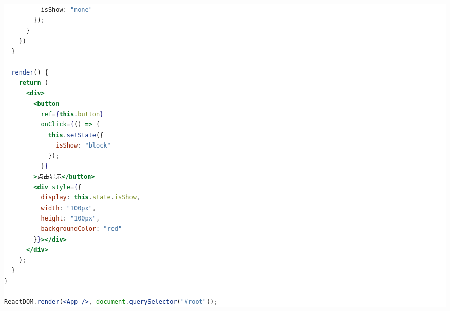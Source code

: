 ```jsx
          isShow: "none"
        });
      }
    })
  }

  render() {
    return (
      <div>
        <button
          ref={this.button}
          onClick={() => {
            this.setState({
              isShow: "block"
            });
          }}
        >点击显示</button>
        <div style={{
          display: this.state.isShow,
          width: "100px",
          height: "100px",
          backgroundColor: "red"
        }}></div>
      </div>
    );
  }
}

ReactDOM.render(<App />, document.querySelector("#root"));
```